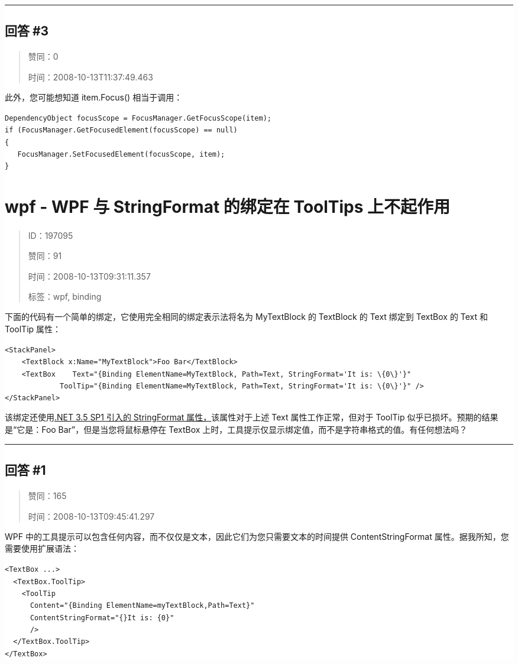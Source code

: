 * * *

## 回答 #3

> 赞同：0
> 
> 时间：2008-10-13T11:37:49.463

此外，您可能想知道 item.Focus() 相当于调用：

```
DependencyObject focusScope = FocusManager.GetFocusScope(item);
if (FocusManager.GetFocusedElement(focusScope) == null)
{
   FocusManager.SetFocusedElement(focusScope, item);
} 
```

# wpf - WPF 与 StringFormat 的绑定在 ToolTips 上不起作用

> ID：197095
> 
> 赞同：91
> 
> 时间：2008-10-13T09:31:11.357
> 
> 标签：wpf, binding

下面的代码有一个简单的绑定，它使用完全相同的绑定表示法将名为 MyTextBlock 的 TextBlock 的 Text 绑定到 TextBox 的 Text 和 ToolTip 属性：

```
<StackPanel>
    <TextBlock x:Name="MyTextBlock">Foo Bar</TextBlock>
    <TextBox    Text="{Binding ElementName=MyTextBlock, Path=Text, StringFormat='It is: \{0\}'}"
             ToolTip="{Binding ElementName=MyTextBlock, Path=Text, StringFormat='It is: \{0\}'}" />
</StackPanel> 
```

该绑定还使用[.NET 3.5 SP1 引入的 StringFormat 属性，](http://blogs.msdn.com/llobo/archive/2008/05/19/wpf-3-5-sp1-feature-stringformat.aspx)该属性对于上述 Text 属性工作正常，但对于 ToolTip 似乎已损坏。预期的结果是“它是：Foo Bar”，但是当您将鼠标悬停在 TextBox 上时，工具提示仅显示绑定值，而不是字符串格式的值。有任何想法吗？

* * *

## 回答 #1

> 赞同：165
> 
> 时间：2008-10-13T09:45:41.297

WPF 中的工具提示可以包含任何内容，而不仅仅是文本，因此它们为您只需要文本的时间提供 ContentStringFormat 属性。据我所知，您需要使用扩展语法：

```
<TextBox ...>
  <TextBox.ToolTip>
    <ToolTip 
      Content="{Binding ElementName=myTextBlock,Path=Text}"
      ContentStringFormat="{}It is: {0}"
      />
  </TextBox.ToolTip>
</TextBox> 
```
